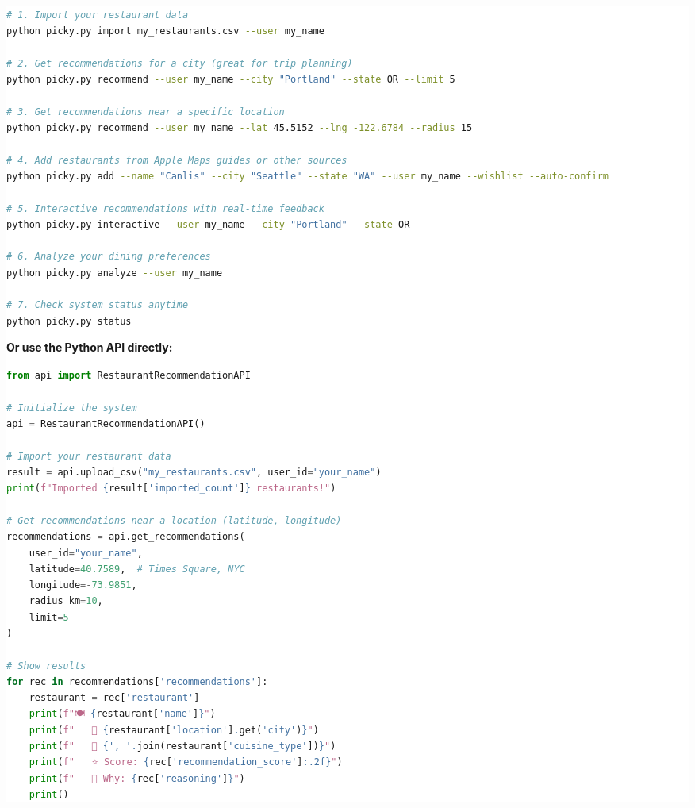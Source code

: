 ```bash
# 1. Import your restaurant data
python picky.py import my_restaurants.csv --user my_name

# 2. Get recommendations for a city (great for trip planning)
python picky.py recommend --user my_name --city "Portland" --state OR --limit 5

# 3. Get recommendations near a specific location
python picky.py recommend --user my_name --lat 45.5152 --lng -122.6784 --radius 15

# 4. Add restaurants from Apple Maps guides or other sources
python picky.py add --name "Canlis" --city "Seattle" --state "WA" --user my_name --wishlist --auto-confirm

# 5. Interactive recommendations with real-time feedback
python picky.py interactive --user my_name --city "Portland" --state OR

# 6. Analyze your dining preferences
python picky.py analyze --user my_name

# 7. Check system status anytime
python picky.py status
```

**Or use the Python API directly:**

```python
from api import RestaurantRecommendationAPI

# Initialize the system
api = RestaurantRecommendationAPI()

# Import your restaurant data
result = api.upload_csv("my_restaurants.csv", user_id="your_name")
print(f"Imported {result['imported_count']} restaurants!")

# Get recommendations near a location (latitude, longitude)
recommendations = api.get_recommendations(
    user_id="your_name",
    latitude=40.7589,  # Times Square, NYC
    longitude=-73.9851,
    radius_km=10,
    limit=5
)

# Show results
for rec in recommendations['recommendations']:
    restaurant = rec['restaurant']
    print(f"🍽️ {restaurant['name']}")
    print(f"   📍 {restaurant['location'].get('city')}")
    print(f"   🍜 {', '.join(restaurant['cuisine_type'])}")
    print(f"   ⭐ Score: {rec['recommendation_score']:.2f}")
    print(f"   💭 Why: {rec['reasoning']}")
    print()
```
